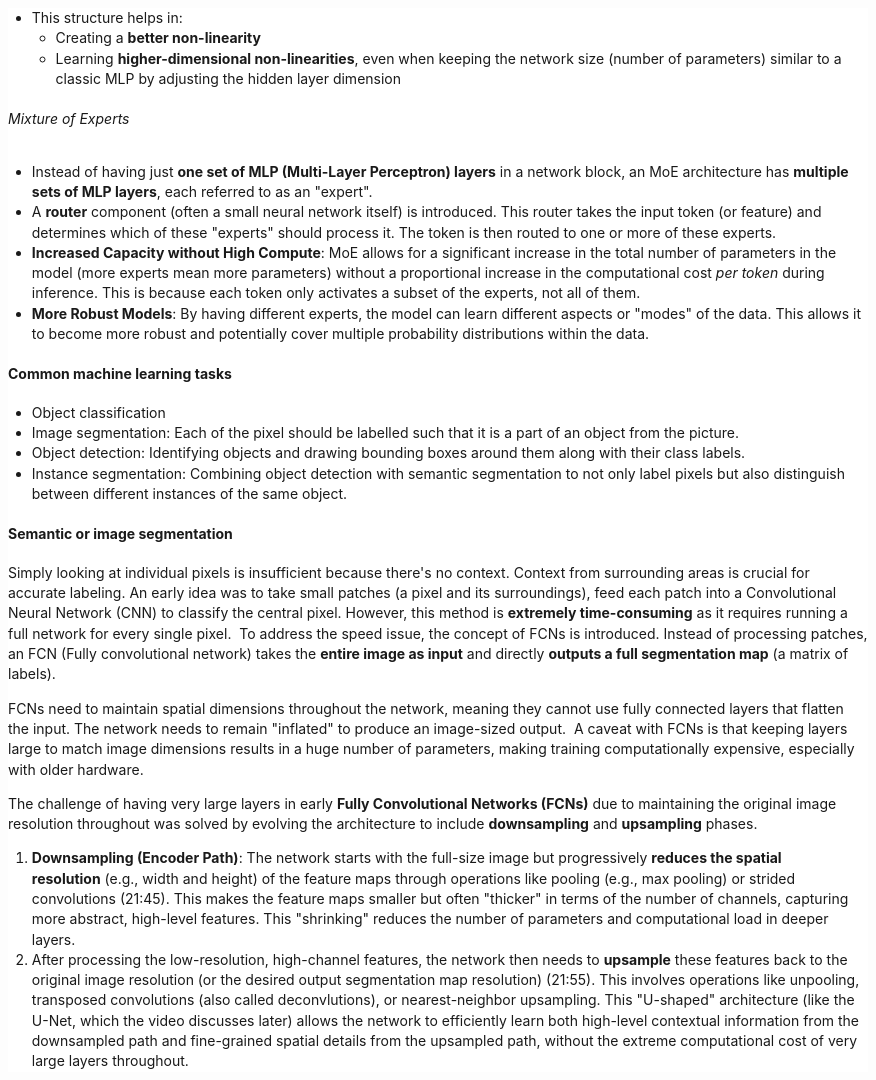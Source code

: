 - This structure helps in:
    - Creating a **better non-linearity**
    - Learning **higher-dimensional non-linearities**, even when keeping the network size (number of parameters) similar to a classic MLP by adjusting the hidden layer dimension
###### Mixture of Experts
- Instead of having just **one set of MLP (Multi-Layer Perceptron) layers** in a network block, an MoE architecture has **multiple sets of MLP layers**, each referred to as an "expert".
- A **router** component (often a small neural network itself) is introduced. This router takes the input token (or feature) and determines which of these "experts" should process it. The token is then routed to one or more of these experts.
- **Increased Capacity without High Compute**: MoE allows for a significant increase in the total number of parameters in the model (more experts mean more parameters) without a proportional increase in the computational cost _per token_ during inference. This is because each token only activates a subset of the experts, not all of them.
- **More Robust Models**: By having different experts, the model can learn different aspects or "modes" of the data. This allows it to become more robust and potentially cover multiple probability distributions within the data.
#### Common machine learning tasks
- Object classification
- Image segmentation: Each of the pixel should be labelled such that it is a part of an object from the picture. 
- Object detection: Identifying objects and drawing bounding boxes around them along with their class labels. 
- Instance segmentation: Combining object detection with semantic segmentation to not only label pixels but also distinguish between different instances of the same object. 
#### Semantic or image segmentation
Simply looking at individual pixels is insufficient because there's no context. Context from surrounding areas is crucial for accurate labeling. An early idea was to take small patches (a pixel and its surroundings), feed each patch into a Convolutional Neural Network (CNN) to classify the central pixel. However, this method is **extremely time-consuming** as it requires running a full network for every single pixel.  To address the speed issue, the concept of FCNs is introduced. Instead of processing patches, an FCN (Fully convolutional network) takes the **entire image as input** and directly **outputs a full segmentation map** (a matrix of labels).

FCNs need to maintain spatial dimensions throughout the network, meaning they cannot use fully connected layers that flatten the input. The network needs to remain "inflated" to produce an image-sized output.  A caveat with FCNs is that keeping layers large to match image dimensions results in a huge number of parameters, making training computationally expensive, especially with older hardware.

The challenge of having very large layers in early **Fully Convolutional Networks (FCNs)** due to maintaining the original image resolution throughout was solved by evolving the architecture to include **downsampling** and **upsampling** phases.

1. **Downsampling (Encoder Path)**: The network starts with the full-size image but progressively **reduces the spatial resolution** (e.g., width and height) of the feature maps through operations like pooling (e.g., max pooling) or strided convolutions (21:45). This makes the feature maps smaller but often "thicker" in terms of the number of channels, capturing more abstract, high-level features. This "shrinking" reduces the number of parameters and computational load in deeper layers.
2. After processing the low-resolution, high-channel features, the network then needs to **upsample** these features back to the original image resolution (or the desired output segmentation map resolution) (21:55). This involves operations like unpooling, transposed convolutions (also called deconvlutions), or nearest-neighbor upsampling.
This "U-shaped" architecture (like the U-Net, which the video discusses later) allows the network to efficiently learn both high-level contextual information from the downsampled path and fine-grained spatial details from the upsampled path, without the extreme computational cost of very large layers throughout.
